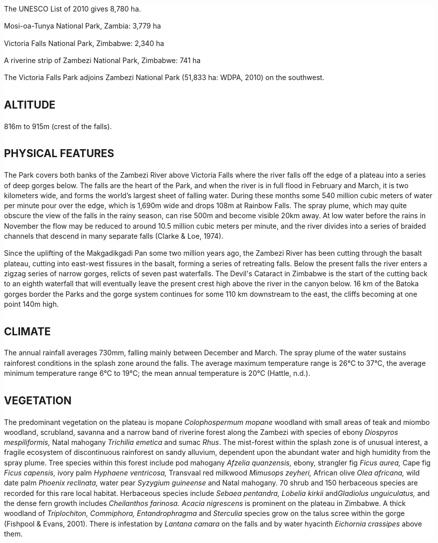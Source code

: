 The UNESCO List of 2010 gives 8,780 ha.

Mosi-oa-Tunya National Park, Zambia: 3,779 ha

Victoria Falls National Park, Zimbabwe: 2,340 ha

A riverine strip of Zambezi National Park, Zimbabwe: 741 ha

The Victoria Falls Park adjoins Zambezi National Park (51,833 ha: WDPA, 2010) on the southwest.

ALTITUDE
--------

816m to 915m (crest of the falls).

PHYSICAL FEATURES
-----------------

The Park covers both banks of the Zambezi River above Victoria Falls where the river falls off the edge of a plateau into a series of deep gorges below. The falls are the heart of the Park, and when the river is in full flood in February and March, it is two kilometers wide, and forms the world’s largest sheet of falling water. During these months some 540 million cubic meters of water per minute pour over the edge, which is 1,690m wide and drops 108m at Rainbow Falls. The spray plume, which may quite obscure the view of the falls in the rainy season, can rise 500m and become visible 20km away. At low water before the rains in November the flow may be reduced to around 10.5 million cubic meters per minute, and the river divides into a series of braided channels that descend in many separate falls (Clarke & Loe, 1974).

Since the uplifting of the Makgadikgadi Pan some two million years ago, the Zambezi River has been cutting through the basalt plateau, cutting into east-west fissures in the basalt, forming a series of retreating falls. Below the present falls the river enters a zigzag series of narrow gorges, relicts of seven past waterfalls. The Devil's Cataract in Zimbabwe is the start of the cutting back to an eighth waterfall that will eventually leave the present crest high above the river in the canyon below. 16 km of the Batoka gorges border the Parks and the gorge system continues for some 110 km downstream to the east, the cliffs becoming at one point 140m high.

CLIMATE
-------

The annual rainfall averages 730mm, falling mainly between December and March. The spray plume of the water sustains rainforest conditions in the splash zone around the falls. The average maximum temperature range is 26°C to 37°C, the average minimum temperature range 6°C to 19°C; the mean annual temperature is 20°C (Hattle, n.d.).

VEGETATION 
-----------

The predominant vegetation on the plateau is mopane *Colophospermum mopane* woodland with small areas of teak and miombo woodland, scrubland, savanna and a narrow band of riverine forest along the Zambezi with species of ebony *Diospyros mespiliformis,* Natal mahogany *Trichilia emetica* and sumac *Rhus*. The mist-forest within the splash zone is of unusual interest, a fragile ecosystem of discontinuous rainforest on sandy alluvium, dependent upon the abundant water and high humidity from the spray plume. Tree species within this forest include pod mahogany *Afzelia quanzensis,* ebony, strangler fig *Ficus aurea,* Cape fig *Ficus capensis,* ivory palm *Hyphaene ventricosa,* Transvaal red milkwood *Mimusops zeyheri,* African olive *Olea africana,* wild date palm *Phoenix reclinata,* water pear *Syzygium guineense* and Natal mahogany. 70 shrub and 150 herbaceous species are recorded for this rare local habitat. Herbaceous species include *Sebaea pentandra, Lobelia kirkii* and*Gladiolus unguiculatus,* and the dense fern growth includes *Cheilanthos farinosa. Acacia nigrescens* is prominent on the plateau in Zimbabwe. A thick woodland of *Triplochiton, Commiphora, Entandrophragma* and *Sterculia* species grow on the talus scree within the gorge (Fishpool & Evans, 2001). There is infestation by *Lantana camara* on the falls and by water hyacinth *Eichornia crassipes* above them.
